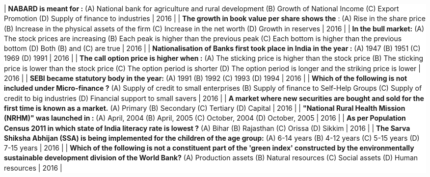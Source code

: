 | **NABARD is meant for :** (A) National bank for agriculture and rural development (B) Growth of National Income (C) Export Promotion (D) Supply of finance to industries                                                                                                                                                                                                                                                                                               | 2016 |
| **The growth in book value per share shows the** : (A) Rise in the share price (B) Increase in the physical assets of the firm (C) Increase in the net worth (D) Growth in reserves                                                                                                                                                                                                                                                                                    | 2016 |
| **In the bull market:** (A) The stock prices are increasing (B) Each peak is higher than the previous peak (C) Each bottom is higher than the previous bottom (D) Both (B) and (C) are true                                                                                                                                                                                                                                                                            | 2016 |
| **Nationalisation of Banks first took place in India in the year :** (A) 1947 (B) 1951 (C) 1969 (D) 1991                                                                                                                                                                                                                                                                                                                                                               | 2016 |
| **The call option price is higher when :** (A) The sticking price is higher than the stock price (B) The sticking price is lower than the stock price (C) The option period is shorter (D) The option period is longer and the striking price is lower                                                                                                                                                                                                                 | 2016 |
| **SEBI became statutory body in the year:** (A) 1991 (B) 1992 (C) 1993 (D) 1994                                                                                                                                                                                                                                                                                                                                                                                        | 2016 |
| **Which of the following is not included under Micro-finance ?** (A) Supply of credit to small enterprises (B) Supply of finance to Self-Help Groups (C) Supply of credit to big industries (D) Financial support to small savers                                                                                                                                                                                                                                      | 2016 |
| **A market where new securities are bought and sold for the first time is known as a market.** (A) Primary (B) Secondary (C) Tertiary (D) Capital                                                                                                                                                                                                                                                                                                                      | 2016 |
| **"National Rural Health Mission (NRHM)" was launched in :** (A) April, 2004 (B) April, 2005 (C) October, 2004 (D) October, 2005                                                                                                                                                                                                                                                                                                                                       | 2016 |
| **As per Population Census 2011 in which state of India literacy rate is lowest ?** (A) Bihar (B) Rajasthan (C) Orissa (D) Sikkim                                                                                                                                                                                                                                                                                                                                      | 2016 |
| **The Sarva Shiksha Abhijan (SSA) is being implemented for the children of the age group:** (A) 6-14 years (B) 4-12 years (C) 5-15 years (D) 7-15 years                                                                                                                                                                                                                                                                                                                | 2016 |
| **Which of the following is not a constituent part of the 'green index' constructed by the environmentally sustainable development division of the World Bank?** (A) Production assets (B) Natural resources (C) Social assets (D) Human resources                                                                                                                                                                                                                     | 2016 |